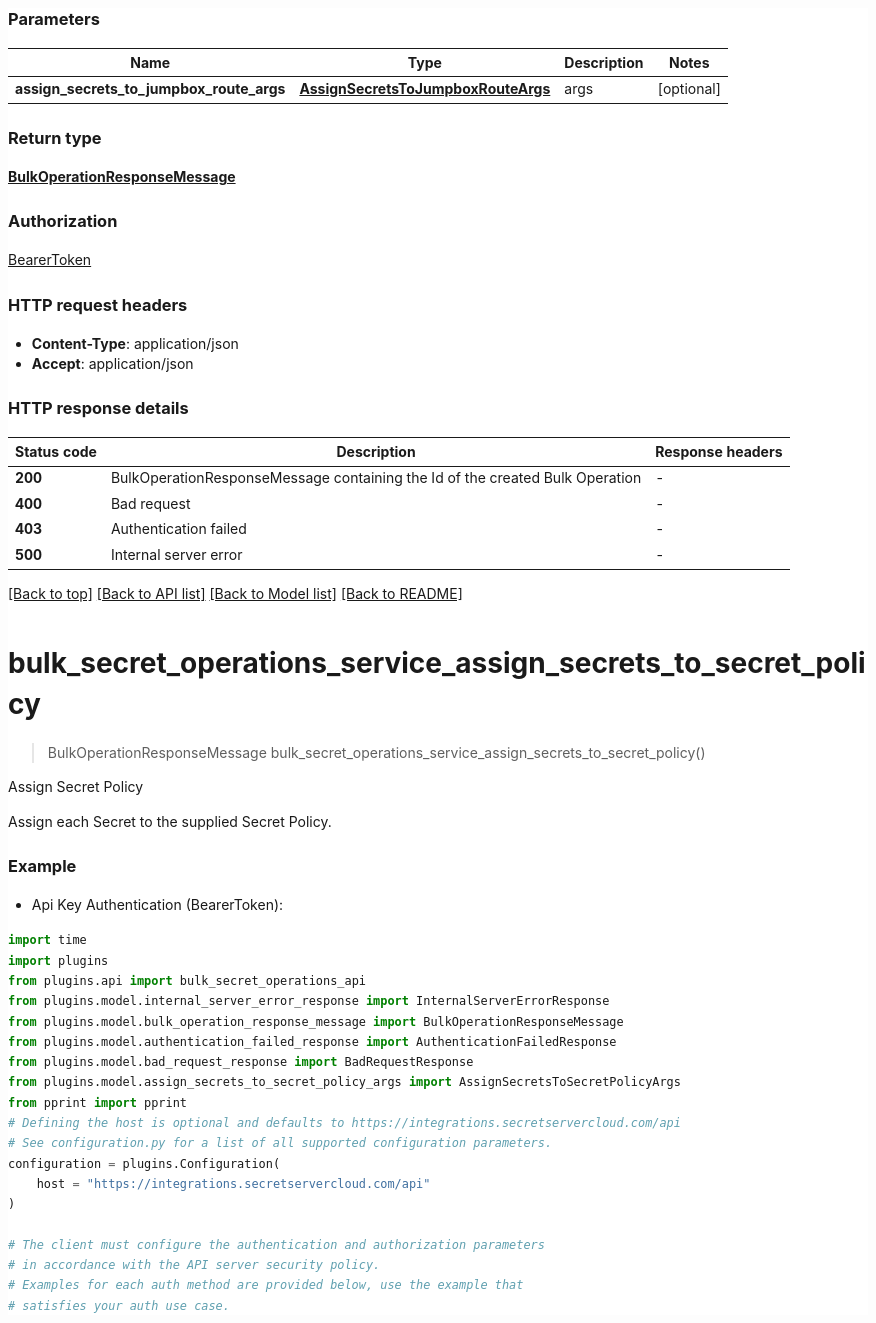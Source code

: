 
### Parameters

Name | Type | Description  | Notes
------------- | ------------- | ------------- | -------------
 **assign_secrets_to_jumpbox_route_args** | [**AssignSecretsToJumpboxRouteArgs**](AssignSecretsToJumpboxRouteArgs.md)| args | [optional]

### Return type

[**BulkOperationResponseMessage**](BulkOperationResponseMessage.md)

### Authorization

[BearerToken](../README.md#BearerToken)

### HTTP request headers

 - **Content-Type**: application/json
 - **Accept**: application/json


### HTTP response details

| Status code | Description | Response headers |
|-------------|-------------|------------------|
**200** | BulkOperationResponseMessage containing the Id of the created Bulk Operation |  -  |
**400** | Bad request |  -  |
**403** | Authentication failed |  -  |
**500** | Internal server error |  -  |

[[Back to top]](#) [[Back to API list]](../README.md#documentation-for-api-endpoints) [[Back to Model list]](../README.md#documentation-for-models) [[Back to README]](../README.md)

# **bulk_secret_operations_service_assign_secrets_to_secret_policy**
> BulkOperationResponseMessage bulk_secret_operations_service_assign_secrets_to_secret_policy()

Assign Secret Policy

Assign each Secret to the supplied Secret Policy.

### Example

* Api Key Authentication (BearerToken):

```python
import time
import plugins
from plugins.api import bulk_secret_operations_api
from plugins.model.internal_server_error_response import InternalServerErrorResponse
from plugins.model.bulk_operation_response_message import BulkOperationResponseMessage
from plugins.model.authentication_failed_response import AuthenticationFailedResponse
from plugins.model.bad_request_response import BadRequestResponse
from plugins.model.assign_secrets_to_secret_policy_args import AssignSecretsToSecretPolicyArgs
from pprint import pprint
# Defining the host is optional and defaults to https://integrations.secretservercloud.com/api
# See configuration.py for a list of all supported configuration parameters.
configuration = plugins.Configuration(
    host = "https://integrations.secretservercloud.com/api"
)

# The client must configure the authentication and authorization parameters
# in accordance with the API server security policy.
# Examples for each auth method are provided below, use the example that
# satisfies your auth use case.
```